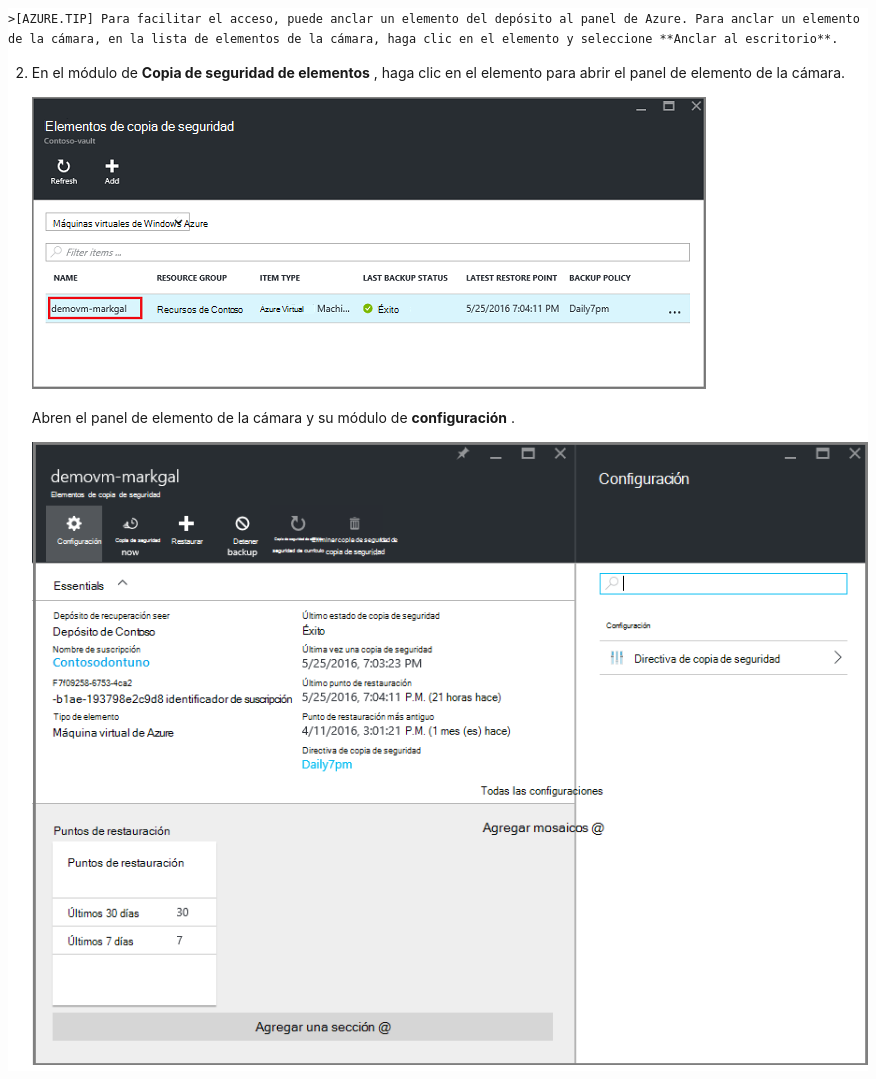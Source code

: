     >[AZURE.TIP] Para facilitar el acceso, puede anclar un elemento del depósito al panel de Azure. Para anclar un elemento de la cámara, en la lista de elementos de la cámara, haga clic en el elemento y seleccione **Anclar al escritorio**.

2. En el módulo de **Copia de seguridad de elementos** , haga clic en el elemento para abrir el panel de elemento de la cámara.

    ![Mosaico de copia de seguridad de elementos](./media/backup-azure-manage-vms/backup-items-blade-select-item.png)

    Abren el panel de elemento de la cámara y su módulo de **configuración** .

    ![Panel de copia de seguridad de elementos con el módulo de configuración](./media/backup-azure-manage-vms/item-dashboard-settings.png)
